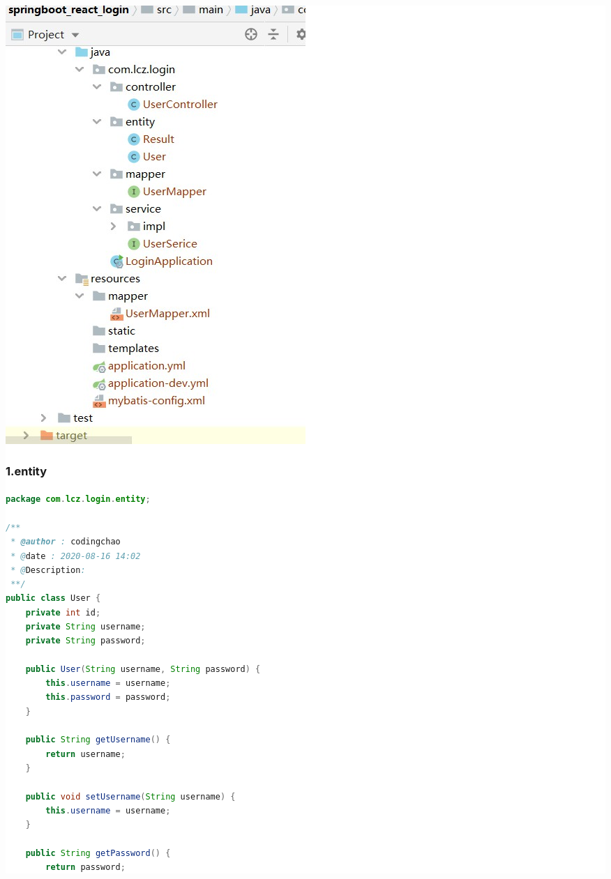 <img src="./login_imgs/4.jpg">

### 1.entity

```java 
package com.lcz.login.entity;

/**
 * @author : codingchao
 * @date : 2020-08-16 14:02
 * @Description:
 **/
public class User {
    private int id;
    private String username;
    private String password;

    public User(String username, String password) {
        this.username = username;
        this.password = password;
    }

    public String getUsername() {
        return username;
    }

    public void setUsername(String username) {
        this.username = username;
    }

    public String getPassword() {
        return password;
```